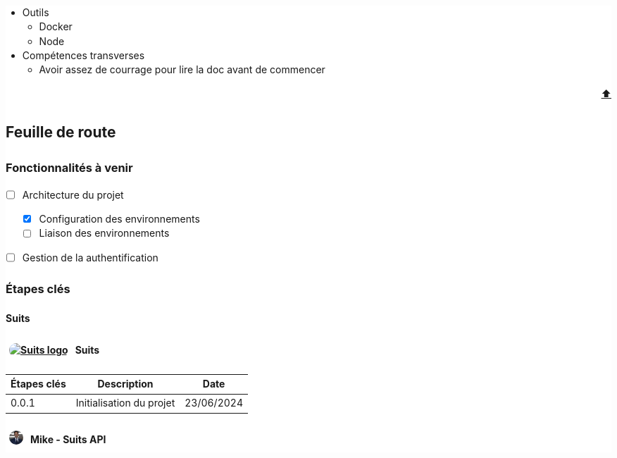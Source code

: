 - Outils 
  - Docker
  - Node
- Compétences transverses 
  - Avoir assez de courrage pour lire la doc avant de commencer

<p align="right"><a  href="#Suits">⬆️</a></p>


## Feuille de route

### Fonctionnalités à venir

- [ ] Architecture du projet
  - [x] Configuration des environnements
  - [ ] Liaison des environnements
- [ ] Gestion de la authentification


### Étapes clés

#### Suits 

<h4 style="display: flex; align-items:center; gap: 5px">
  <a href="https://github.com/j-renevier/suits/"><img src="./asset/media/suits.jpg" alt="Suits logo" width="20" height="20" style="border-radius:9999px; padding: 5px"></a>
  <span>Suits</span>
</h4>

  | Étapes clés | Description                             | Date       |
  | ---         |---                                      |---         |
  | 0.0.1       | Initialisation du projet                | 23/06/2024 |

<h4 style="display: flex; align-items:center; gap: 5px">
  <a href="https://github.com/j-renevier/mike/"><img src="./asset/media/mike.jpg" alt="Mike logo" width="20" height="20" style="border-radius:9999px; padding: 5px"></a>
  <span>Mike - Suits API</span>
</h4>
